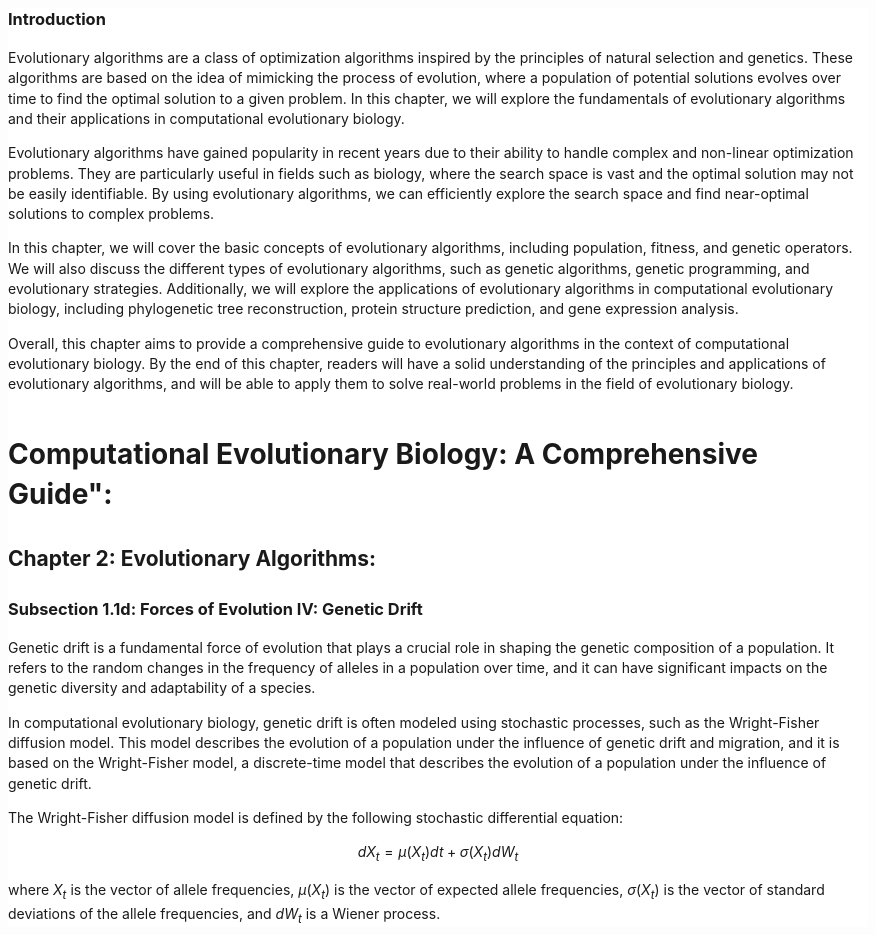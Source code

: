 ### Introduction

Evolutionary algorithms are a class of optimization algorithms inspired by the principles of natural selection and genetics. These algorithms are based on the idea of mimicking the process of evolution, where a population of potential solutions evolves over time to find the optimal solution to a given problem. In this chapter, we will explore the fundamentals of evolutionary algorithms and their applications in computational evolutionary biology.

Evolutionary algorithms have gained popularity in recent years due to their ability to handle complex and non-linear optimization problems. They are particularly useful in fields such as biology, where the search space is vast and the optimal solution may not be easily identifiable. By using evolutionary algorithms, we can efficiently explore the search space and find near-optimal solutions to complex problems.

In this chapter, we will cover the basic concepts of evolutionary algorithms, including population, fitness, and genetic operators. We will also discuss the different types of evolutionary algorithms, such as genetic algorithms, genetic programming, and evolutionary strategies. Additionally, we will explore the applications of evolutionary algorithms in computational evolutionary biology, including phylogenetic tree reconstruction, protein structure prediction, and gene expression analysis.

Overall, this chapter aims to provide a comprehensive guide to evolutionary algorithms in the context of computational evolutionary biology. By the end of this chapter, readers will have a solid understanding of the principles and applications of evolutionary algorithms, and will be able to apply them to solve real-world problems in the field of evolutionary biology. 


# Computational Evolutionary Biology: A Comprehensive Guide":

## Chapter 2: Evolutionary Algorithms:




### Subsection 1.1d: Forces of Evolution IV: Genetic Drift

Genetic drift is a fundamental force of evolution that plays a crucial role in shaping the genetic composition of a population. It refers to the random changes in the frequency of alleles in a population over time, and it can have significant impacts on the genetic diversity and adaptability of a species.

In computational evolutionary biology, genetic drift is often modeled using stochastic processes, such as the Wright-Fisher diffusion model. This model describes the evolution of a population under the influence of genetic drift and migration, and it is based on the Wright-Fisher model, a discrete-time model that describes the evolution of a population under the influence of genetic drift.

The Wright-Fisher diffusion model is defined by the following stochastic differential equation:

$$
dX_t = \mu(X_t)dt + \sigma(X_t)dW_t
$$

where $X_t$ is the vector of allele frequencies, $\mu(X_t)$ is the vector of expected allele frequencies, $\sigma(X_t)$ is the vector of standard deviations of the allele frequencies, and $dW_t$ is a Wiener process.
